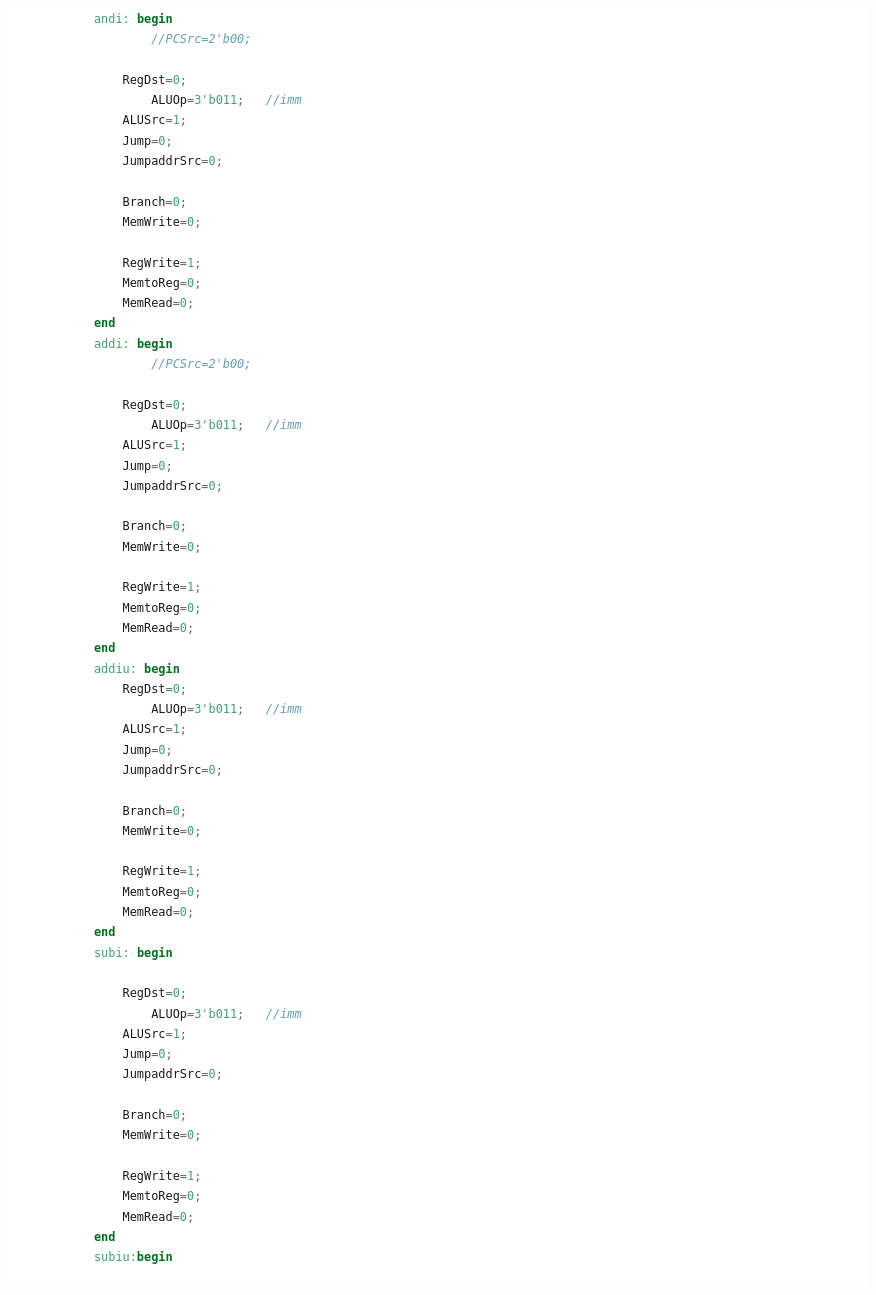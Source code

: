 ```verilog
			andi: begin
					//PCSrc=2'b00;
				
				RegDst=0;
					ALUOp=3'b011;	//imm
				ALUSrc=1;
				Jump=0;
				JumpaddrSrc=0;
				
				Branch=0;
				MemWrite=0;
			
				RegWrite=1;
				MemtoReg=0;
				MemRead=0;
			end
			addi: begin
					//PCSrc=2'b00;
				
				RegDst=0;
					ALUOp=3'b011;	//imm
				ALUSrc=1;
				Jump=0;
				JumpaddrSrc=0;
				
				Branch=0;
				MemWrite=0;
			
				RegWrite=1;
				MemtoReg=0;
				MemRead=0;
			end
			addiu: begin
				RegDst=0;
					ALUOp=3'b011;	//imm
				ALUSrc=1;
				Jump=0;
				JumpaddrSrc=0;
				
				Branch=0;
				MemWrite=0;
			
				RegWrite=1;
				MemtoReg=0;
				MemRead=0;
			end
			subi: begin
			
				RegDst=0;
					ALUOp=3'b011;	//imm
				ALUSrc=1;
				Jump=0;
				JumpaddrSrc=0;
				
				Branch=0;
				MemWrite=0;
			
				RegWrite=1;
				MemtoReg=0;
				MemRead=0;
			end
			subiu:begin
			
```